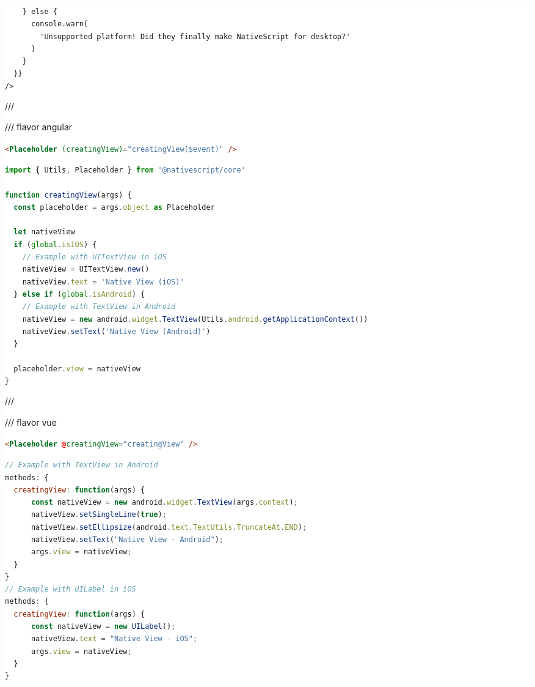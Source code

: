 ```tsx
    } else {
      console.warn(
        'Unsupported platform! Did they finally make NativeScript for desktop?'
      )
    }
  }}
/>
```

///

/// flavor angular

```html
<Placeholder (creatingView)="creatingView($event)" />
```

```ts
import { Utils, Placeholder } from '@nativescript/core'

function creatingView(args) {
  const placeholder = args.object as Placeholder

  let nativeView
  if (global.isIOS) {
    // Example with UITextView in iOS
    nativeView = UITextView.new()
    nativeView.text = 'Native View (iOS)'
  } else if (global.isAndroid) {
    // Example with TextView in Android
    nativeView = new android.widget.TextView(Utils.android.getApplicationContext())
    nativeView.setText('Native View (Android)')
  }

  placeholder.view = nativeView
}
```

///

/// flavor vue

```html
<Placeholder @creatingView="creatingView" />
```

```js
// Example with TextView in Android
methods: {
  creatingView: function(args) {
      const nativeView = new android.widget.TextView(args.context);
      nativeView.setSingleLine(true);
      nativeView.setEllipsize(android.text.TextUtils.TruncateAt.END);
      nativeView.setText("Native View - Android");
      args.view = nativeView;
  }
}
// Example with UILabel in iOS
methods: {
  creatingView: function(args) {
      const nativeView = new UILabel();
      nativeView.text = "Native View - iOS";
      args.view = nativeView;
  }
}
```
